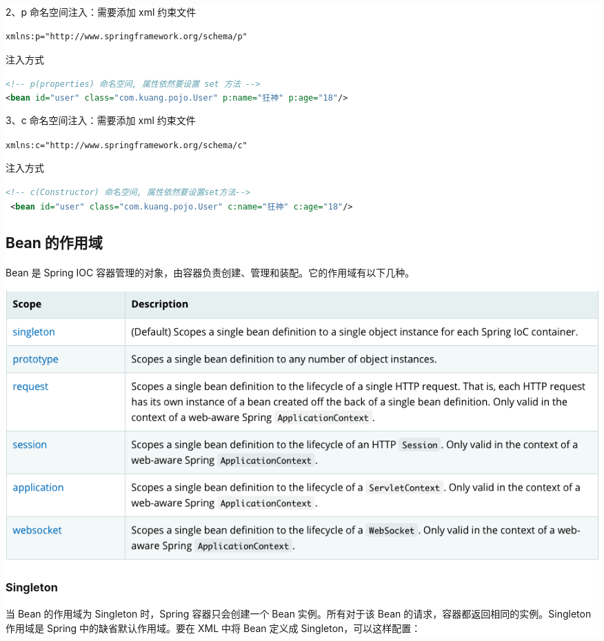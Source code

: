 2、p 命名空间注入：需要添加 xml 约束文件

```xml
xmlns:p="http://www.springframework.org/schema/p"
```

注入方式

```xml
<!-- p(properties) 命名空间, 属性依然要设置 set 方法 -->
<bean id="user" class="com.kuang.pojo.User" p:name="狂神" p:age="18"/>
```

3、c 命名空间注入：需要添加 xml 约束文件


```xml
xmlns:c="http://www.springframework.org/schema/c"
```

注入方式

```xml
<!-- c(Constructor) 命名空间, 属性依然要设置set方法-->
 <bean id="user" class="com.kuang.pojo.User" c:name="狂神" c:age="18"/>
```

## Bean 的作用域

Bean 是 Spring IOC 容器管理的对象，由容器负责创建、管理和装配。它的作用域有以下几种。

![img](/img/post/Spring/bean_scope.png)

### Singleton

当 Bean 的作用域为 Singleton 时，Spring 容器只会创建一个 Bean 实例。所有对于该 Bean 的请求，容器都返回相同的实例。Singleton 作用域是 Spring 中的缺省默认作用域。要在 XML 中将 Bean 定义成 Singleton，可以这样配置：
